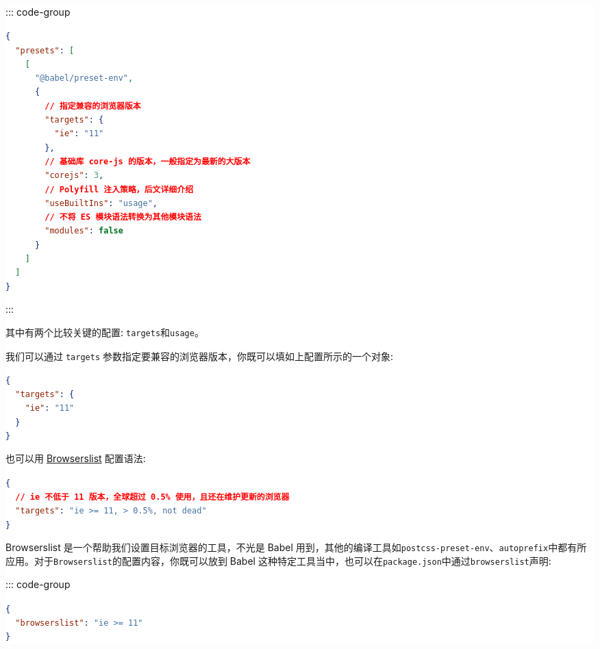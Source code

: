 ::: code-group

``` json [.babelrc.json] {7,13}
{
  "presets": [
    [
      "@babel/preset-env", 
      {
        // 指定兼容的浏览器版本
        "targets": {
          "ie": "11"
        },
        // 基础库 core-js 的版本，一般指定为最新的大版本
        "corejs": 3,
        // Polyfill 注入策略，后文详细介绍
        "useBuiltIns": "usage",
        // 不将 ES 模块语法转换为其他模块语法
        "modules": false
      }
    ]
  ]
}
```

:::

其中有两个比较关键的配置: `targets`和`usage`。

我们可以通过 `targets` 参数指定要兼容的浏览器版本，你既可以填如上配置所示的一个对象:

```json
{
  "targets": {
    "ie": "11"
  }
}
```

也可以用 [Browserslist](https://github.com/browserslist/browserslist) 配置语法:

```json
{ 
  // ie 不低于 11 版本，全球超过 0.5% 使用，且还在维护更新的浏览器
  "targets": "ie >= 11, > 0.5%, not dead"
}
```

Browserslist 是一个帮助我们设置目标浏览器的工具，不光是 Babel 用到，其他的编译工具如`postcss-preset-env`、`autoprefix`中都有所应用。对于`Browserslist`的配置内容，你既可以放到 Babel 这种特定工具当中，也可以在`package.json`中通过`browserslist`声明:

::: code-group

``` json [package.json]
{ 
  "browserslist": "ie >= 11"
}
```
